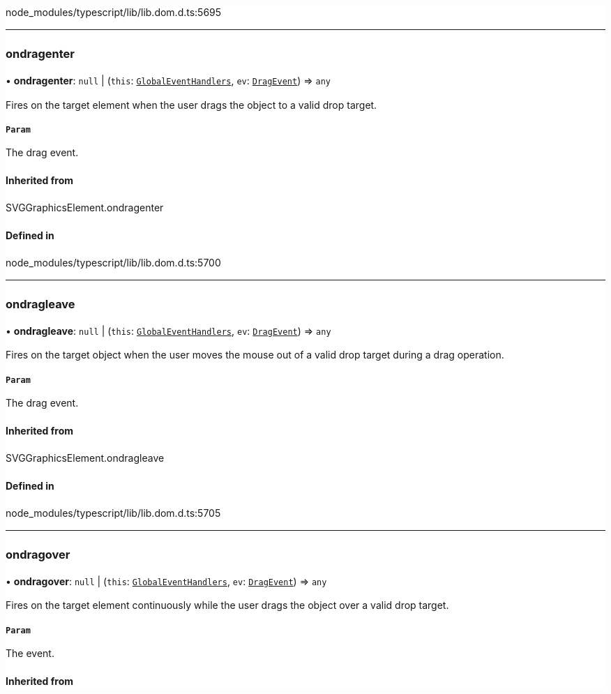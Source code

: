 node_modules/typescript/lib/lib.dom.d.ts:5695

___

### ondragenter

• **ondragenter**: ``null`` \| (`this`: [`GlobalEventHandlers`](main_module._internal_.GlobalEventHandlers.md), `ev`: [`DragEvent`](../modules/main_module._internal_.md#dragevent)) => `any`

Fires on the target element when the user drags the object to a valid drop target.

**`Param`**

The drag event.

#### Inherited from

SVGGraphicsElement.ondragenter

#### Defined in

node_modules/typescript/lib/lib.dom.d.ts:5700

___

### ondragleave

• **ondragleave**: ``null`` \| (`this`: [`GlobalEventHandlers`](main_module._internal_.GlobalEventHandlers.md), `ev`: [`DragEvent`](../modules/main_module._internal_.md#dragevent)) => `any`

Fires on the target object when the user moves the mouse out of a valid drop target during a drag operation.

**`Param`**

The drag event.

#### Inherited from

SVGGraphicsElement.ondragleave

#### Defined in

node_modules/typescript/lib/lib.dom.d.ts:5705

___

### ondragover

• **ondragover**: ``null`` \| (`this`: [`GlobalEventHandlers`](main_module._internal_.GlobalEventHandlers.md), `ev`: [`DragEvent`](../modules/main_module._internal_.md#dragevent)) => `any`

Fires on the target element continuously while the user drags the object over a valid drop target.

**`Param`**

The event.

#### Inherited from
